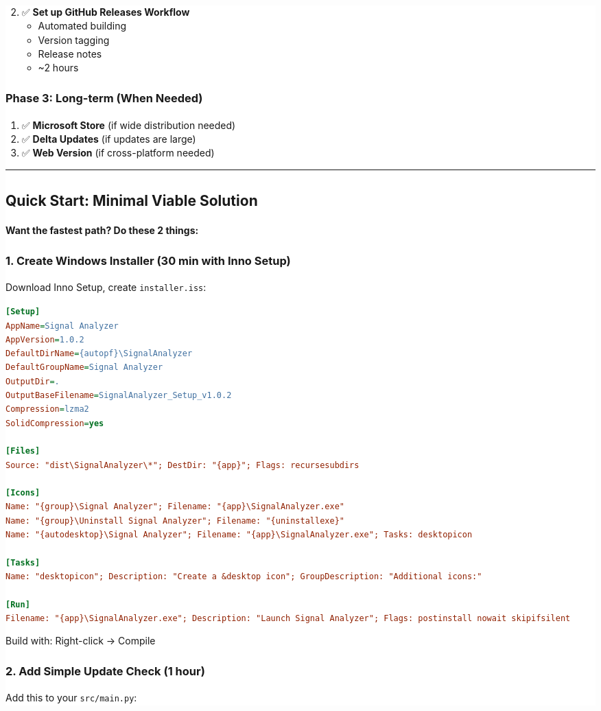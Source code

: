 2. ✅ **Set up GitHub Releases Workflow**
   - Automated building
   - Version tagging
   - Release notes
   - ~2 hours

### Phase 3: Long-term (When Needed)
1. ✅ **Microsoft Store** (if wide distribution needed)
2. ✅ **Delta Updates** (if updates are large)
3. ✅ **Web Version** (if cross-platform needed)

---

## Quick Start: Minimal Viable Solution

**Want the fastest path? Do these 2 things:**

### 1. Create Windows Installer (30 min with Inno Setup)

Download Inno Setup, create `installer.iss`:

```ini
[Setup]
AppName=Signal Analyzer
AppVersion=1.0.2
DefaultDirName={autopf}\SignalAnalyzer
DefaultGroupName=Signal Analyzer
OutputDir=.
OutputBaseFilename=SignalAnalyzer_Setup_v1.0.2
Compression=lzma2
SolidCompression=yes

[Files]
Source: "dist\SignalAnalyzer\*"; DestDir: "{app}"; Flags: recursesubdirs

[Icons]
Name: "{group}\Signal Analyzer"; Filename: "{app}\SignalAnalyzer.exe"
Name: "{group}\Uninstall Signal Analyzer"; Filename: "{uninstallexe}"
Name: "{autodesktop}\Signal Analyzer"; Filename: "{app}\SignalAnalyzer.exe"; Tasks: desktopicon

[Tasks]
Name: "desktopicon"; Description: "Create a &desktop icon"; GroupDescription: "Additional icons:"

[Run]
Filename: "{app}\SignalAnalyzer.exe"; Description: "Launch Signal Analyzer"; Flags: postinstall nowait skipifsilent
```

Build with: Right-click → Compile

### 2. Add Simple Update Check (1 hour)

Add this to your `src/main.py`:
